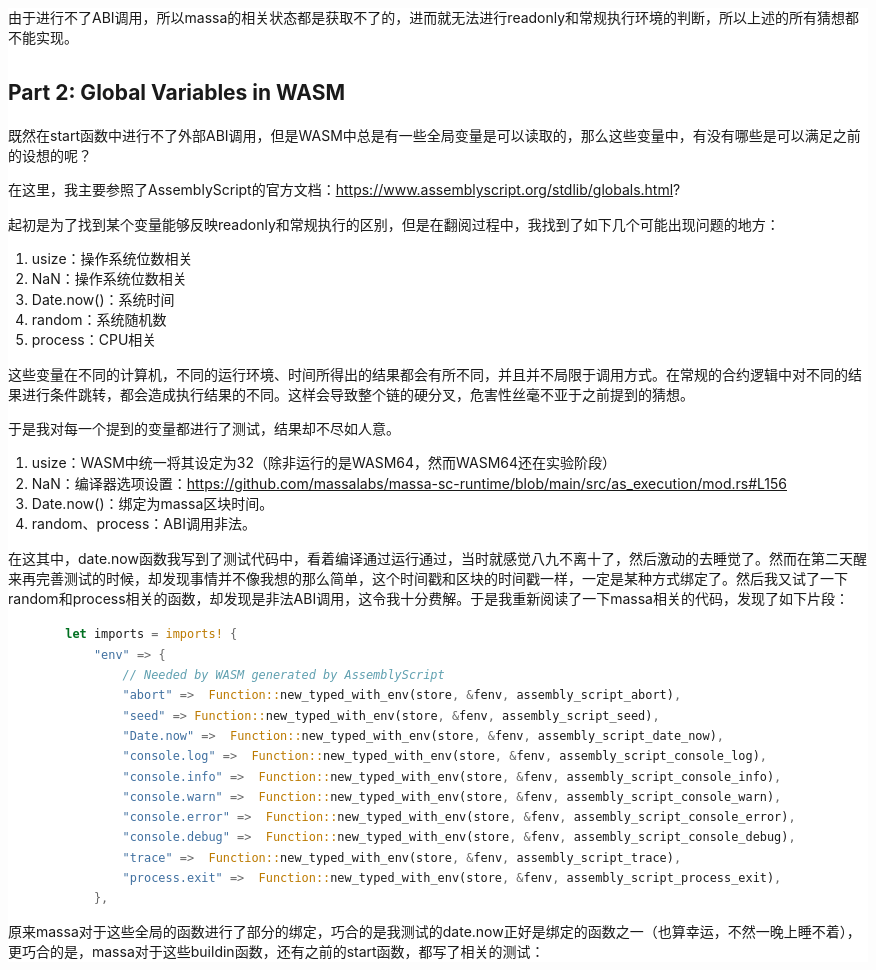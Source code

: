 由于进行不了ABI调用，所以massa的相关状态都是获取不了的，进而就无法进行readonly和常规执行环境的判断，所以上述的所有猜想都不能实现。

## Part 2: Global Variables in WASM

既然在start函数中进行不了外部ABI调用，但是WASM中总是有一些全局变量是可以读取的，那么这些变量中，有没有哪些是可以满足之前的设想的呢？

在这里，我主要参照了AssemblyScript的官方文档：https://www.assemblyscript.org/stdlib/globals.html?

起初是为了找到某个变量能够反映readonly和常规执行的区别，但是在翻阅过程中，我找到了如下几个可能出现问题的地方：

1. usize：操作系统位数相关
2. NaN：操作系统位数相关
3. Date.now()：系统时间
4. random：系统随机数
5. process：CPU相关

这些变量在不同的计算机，不同的运行环境、时间所得出的结果都会有所不同，并且并不局限于调用方式。在常规的合约逻辑中对不同的结果进行条件跳转，都会造成执行结果的不同。这样会导致整个链的硬分叉，危害性丝毫不亚于之前提到的猜想。

于是我对每一个提到的变量都进行了测试，结果却不尽如人意。

1. usize：WASM中统一将其设定为32（除非运行的是WASM64，然而WASM64还在实验阶段）
2. NaN：编译器选项设置：https://github.com/massalabs/massa-sc-runtime/blob/main/src/as_execution/mod.rs#L156
3. Date.now()：绑定为massa区块时间。
4. random、process：ABI调用非法。

在这其中，date.now函数我写到了测试代码中，看着编译通过运行通过，当时就感觉八九不离十了，然后激动的去睡觉了。然而在第二天醒来再完善测试的时候，却发现事情并不像我想的那么简单，这个时间戳和区块的时间戳一样，一定是某种方式绑定了。然后我又试了一下random和process相关的函数，却发现是非法ABI调用，这令我十分费解。于是我重新阅读了一下massa相关的代码，发现了如下片段：

```rust
        let imports = imports! {
            "env" => {
                // Needed by WASM generated by AssemblyScript
                "abort" =>  Function::new_typed_with_env(store, &fenv, assembly_script_abort),
                "seed" => Function::new_typed_with_env(store, &fenv, assembly_script_seed),
                "Date.now" =>  Function::new_typed_with_env(store, &fenv, assembly_script_date_now),
                "console.log" =>  Function::new_typed_with_env(store, &fenv, assembly_script_console_log),
                "console.info" =>  Function::new_typed_with_env(store, &fenv, assembly_script_console_info),
                "console.warn" =>  Function::new_typed_with_env(store, &fenv, assembly_script_console_warn),
                "console.error" =>  Function::new_typed_with_env(store, &fenv, assembly_script_console_error),
                "console.debug" =>  Function::new_typed_with_env(store, &fenv, assembly_script_console_debug),
                "trace" =>  Function::new_typed_with_env(store, &fenv, assembly_script_trace),
                "process.exit" =>  Function::new_typed_with_env(store, &fenv, assembly_script_process_exit),
            },
```

原来massa对于这些全局的函数进行了部分的绑定，巧合的是我测试的date.now正好是绑定的函数之一（也算幸运，不然一晚上睡不着），更巧合的是，massa对于这些buildin函数，还有之前的start函数，都写了相关的测试：
